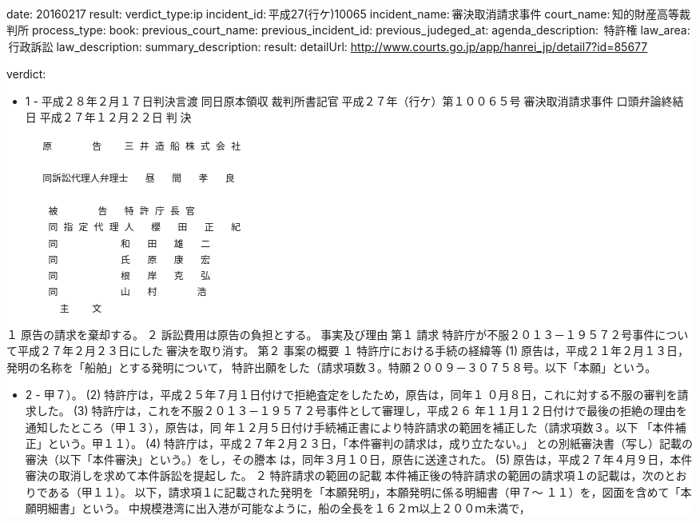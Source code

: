 
date: 20160217
result: 
verdict_type:ip
incident_id: 平成27(行ケ)10065
incident_name: 審決取消請求事件
court_name: 知的財産高等裁判所
process_type:
book: 
previous_court_name:
previous_incident_id:
previous_judeged_at:
agenda_description:  特許権
law_area:  行政訴訟
law_description: 
summary_description: 
result: 
detailUrl: http://www.courts.go.jp/app/hanrei_jp/detail7?id=85677

verdict:

- 1 - 
平成２８年２月１７日判決言渡 同日原本領収 裁判所書記官 
平成２７年（行ケ）第１００６５号 審決取消請求事件 
口頭弁論終結日 平成２７年１２月２２日 
            判    決 
     
         原       告    三 井 造 船 株 式 会 社 
          
         同訴訟代理人弁理士   昼   間   孝   良 
    
          被       告   特 許 庁 長 官 
          同 指 定 代 理 人   櫻   田   正   紀 
          同           和   田   雄   二 
          同           氏   原   康   宏 
          同           根   岸   克   弘 
          同           山   村       浩 
            主    文 
１ 原告の請求を棄却する。 
２ 訴訟費用は原告の負担とする。 
            事実及び理由 
第１ 請求 
 特許庁が不服２０１３－１９５７２号事件について平成２７年２月２３日にした
審決を取り消す。 
第２ 事案の概要 
 １ 特許庁における手続の経緯等 
 (1) 原告は，平成２１年２月１３日，発明の名称を「船舶」とする発明について，
特許出願をした（請求項数３。特願２００９－３０７５８号。以下「本願」という。
- 2 - 
甲７）。 
 (2) 特許庁は，平成２５年７月１日付けで拒絶査定をしたため，原告は，同年１
０月８日，これに対する不服の審判を請求した。 
 (3) 特許庁は，これを不服２０１３－１９５７２号事件として審理し，平成２６
年１１月１２日付けで最後の拒絶の理由を通知したところ（甲１３），原告は，同
年１２月５日付け手続補正書により特許請求の範囲を補正した（請求項数３。以下
「本件補正」という。甲１１）。 
 (4) 特許庁は，平成２７年２月２３日，「本件審判の請求は，成り立たない。」
との別紙審決書（写し）記載の審決（以下「本件審決」という。）をし，その謄本
は，同年３月１０日，原告に送達された。 
 (5) 原告は，平成２７年４月９日，本件審決の取消しを求めて本件訴訟を提起し
た。 
 ２ 特許請求の範囲の記載 
 本件補正後の特許請求の範囲の請求項１の記載は，次のとおりである（甲１１）。
以下，請求項１に記載された発明を「本願発明」，本願発明に係る明細書（甲７～
１１）を，図面を含めて「本願明細書」という。 
 中規模港湾に出入港が可能なように，船の全長を１６２ｍ以上２００ｍ未満で，